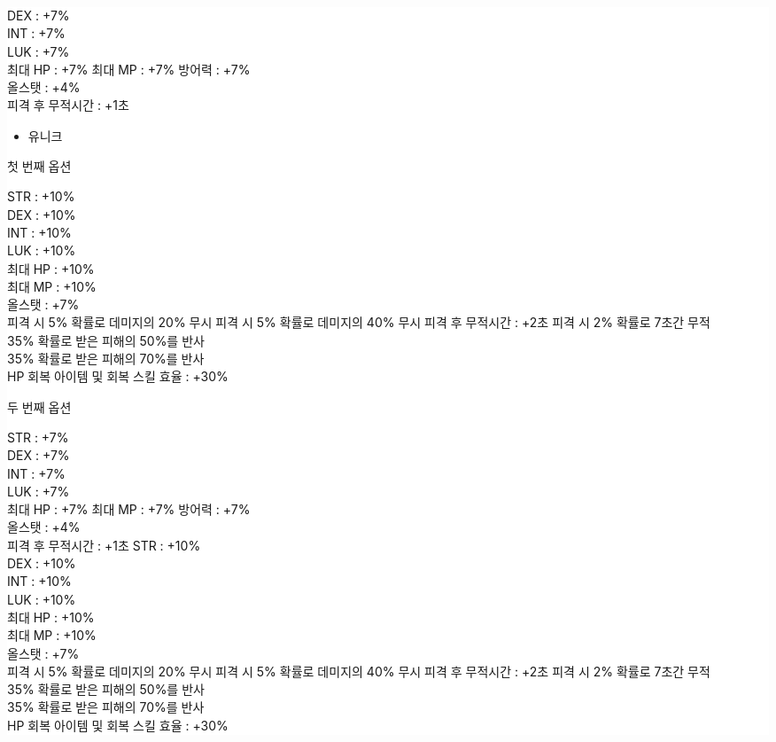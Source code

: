 DEX : +7%	
INT : +7%	
LUK : +7%	
최대 HP : +7%	
최대 MP : +7%	
방어력 : +7%	
올스탯 : +4%	
피격 후 무적시간 : +1초

- 유니크

첫 번째 옵션

STR : +10%	
DEX : +10%	
INT : +10%	
LUK : +10%	
최대 HP : +10%	
최대 MP : +10%	
올스탯 : +7%	
피격 시 5% 확률로 데미지의 20% 무시	
피격 시 5% 확률로 데미지의 40% 무시	
피격 후 무적시간 : +2초	
피격 시 2% 확률로 7초간 무적	
35% 확률로 받은 피해의 50%를 반사	
35% 확률로 받은 피해의 70%를 반사	
HP 회복 아이템 및 회복 스킬 효율 : +30%

두 번째 옵션

STR : +7%	
DEX : +7%	
INT : +7%	
LUK : +7%	
최대 HP : +7%	
최대 MP : +7%	
방어력 : +7%	
올스탯 : +4%	
피격 후 무적시간 : +1초	
STR : +10%	
DEX : +10%	
INT : +10%	
LUK : +10%	
최대 HP : +10%	
최대 MP : +10%	
올스탯 : +7%	
피격 시 5% 확률로 데미지의 20% 무시	
피격 시 5% 확률로 데미지의 40% 무시	
피격 후 무적시간 : +2초	
피격 시 2% 확률로 7초간 무적	
35% 확률로 받은 피해의 50%를 반사	
35% 확률로 받은 피해의 70%를 반사	
HP 회복 아이템 및 회복 스킬 효율 : +30%
